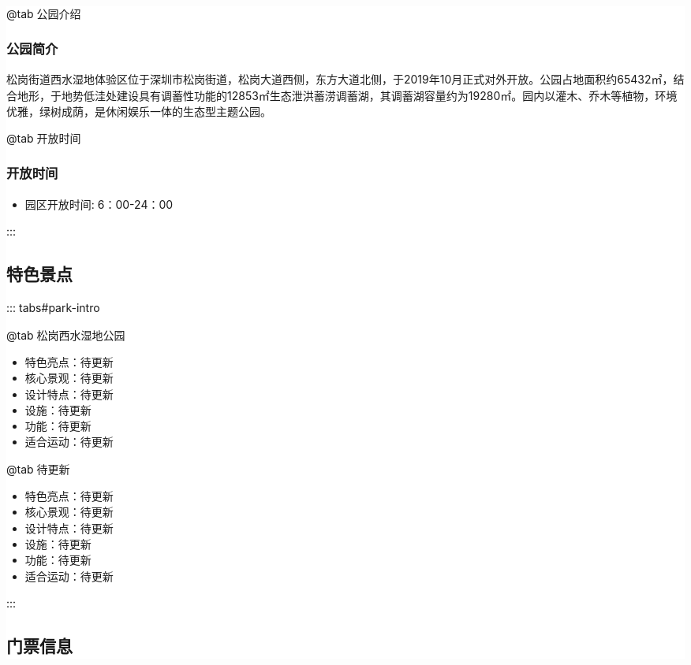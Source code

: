 @tab 公园介绍
### 公园简介
松岗街道西水湿地体验区位于深圳市松岗街道，松岗大道西侧，东方大道北侧，于2019年10月正式对外开放。公园占地面积约65432㎡，结合地形，于地势低洼处建设具有调蓄性功能的12853㎡生态泄洪蓄涝调蓄湖，其调蓄湖容量约为19280㎡。园内以灌木、乔木等植物，环境优雅，绿树成荫，是休闲娱乐一体的生态型主题公园。

@tab 开放时间
### 开放时间
- 园区开放时间: 6：00-24：00

:::

## 特色景点

::: tabs#park-intro

@tab 松岗西水湿地公园
<ImageCard
image="https://cgj.sz.gov.cn/images/index20230710_1.png"
    title="松岗西水湿地公园"
    description="松岗西水湿地总面积为65432㎡，公园内有木桥、跑道、湖泊，有宽阔场地可以足够户外活动，便于游客市民娱乐、休闲、玩耍。公园主要以乔木、灌木为主，是湿地性植被主要生存地、以保持湿地生态环境为主的公园。"
    date=""
    author="深圳政府在线"
/>


- 特色亮点：待更新
- 核心景观：待更新
- 设计特点：待更新
- 设施：待更新
- 功能：待更新
- 适合运动：待更新

@tab 待更新
<ImageCard
image="https://cgj.sz.gov.cn/images/index20230710_1.png"
    title="松岗西水湿地公园"
    description="松岗西水湿地总面积为65432㎡，公园内有木桥、跑道、湖泊，有宽阔场地可以足够户外活动，便于游客市民娱乐、休闲、玩耍。公园主要以乔木、灌木为主，是湿地性植被主要生存地、以保持湿地生态环境为主的公园。"
    date=""
    author="深圳政府在线"
/>


- 特色亮点：待更新
- 核心景观：待更新
- 设计特点：待更新
- 设施：待更新
- 功能：待更新
- 适合运动：待更新

:::

## 门票信息
